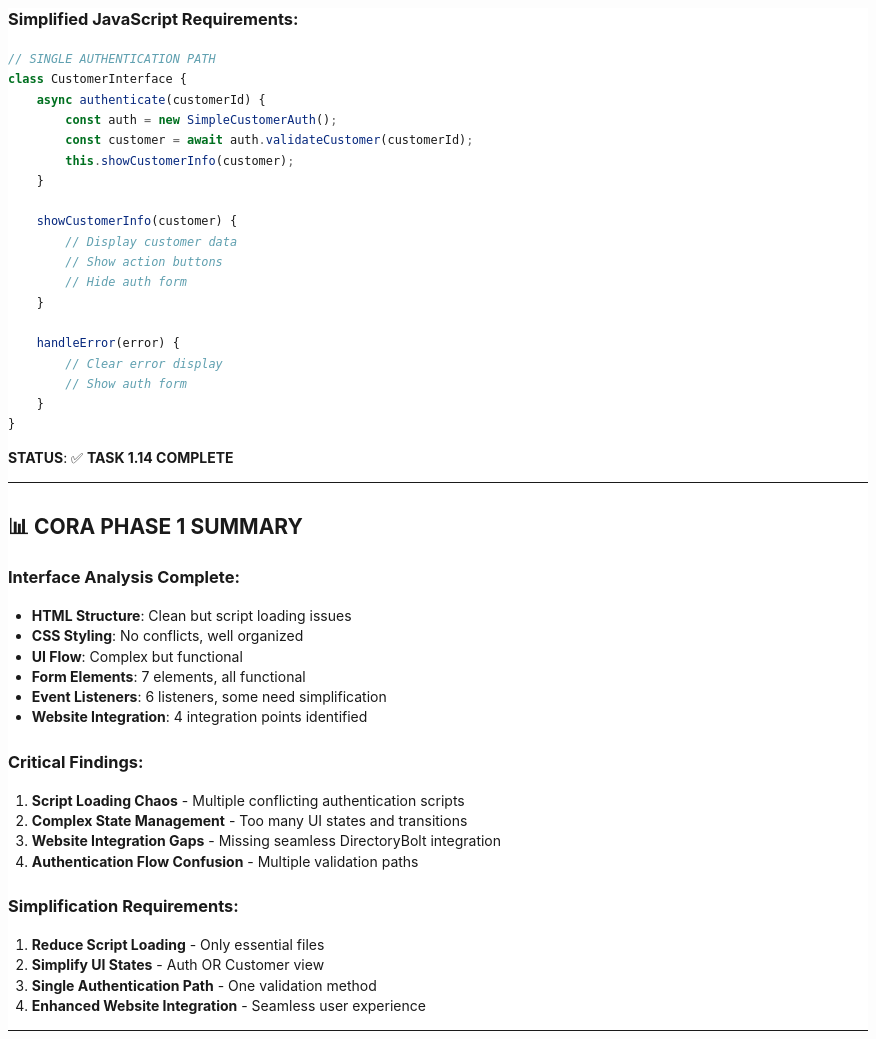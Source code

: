 ### **Simplified JavaScript Requirements:**
```javascript
// SINGLE AUTHENTICATION PATH
class CustomerInterface {
    async authenticate(customerId) {
        const auth = new SimpleCustomerAuth();
        const customer = await auth.validateCustomer(customerId);
        this.showCustomerInfo(customer);
    }
    
    showCustomerInfo(customer) {
        // Display customer data
        // Show action buttons
        // Hide auth form
    }
    
    handleError(error) {
        // Clear error display
        // Show auth form
    }
}
```

**STATUS**: ✅ **TASK 1.14 COMPLETE**

---

## 📊 CORA PHASE 1 SUMMARY

### **Interface Analysis Complete:**
- **HTML Structure**: Clean but script loading issues
- **CSS Styling**: No conflicts, well organized
- **UI Flow**: Complex but functional
- **Form Elements**: 7 elements, all functional
- **Event Listeners**: 6 listeners, some need simplification
- **Website Integration**: 4 integration points identified

### **Critical Findings:**
1. **Script Loading Chaos** - Multiple conflicting authentication scripts
2. **Complex State Management** - Too many UI states and transitions
3. **Website Integration Gaps** - Missing seamless DirectoryBolt integration
4. **Authentication Flow Confusion** - Multiple validation paths

### **Simplification Requirements:**
1. **Reduce Script Loading** - Only essential files
2. **Simplify UI States** - Auth OR Customer view
3. **Single Authentication Path** - One validation method
4. **Enhanced Website Integration** - Seamless user experience

---
